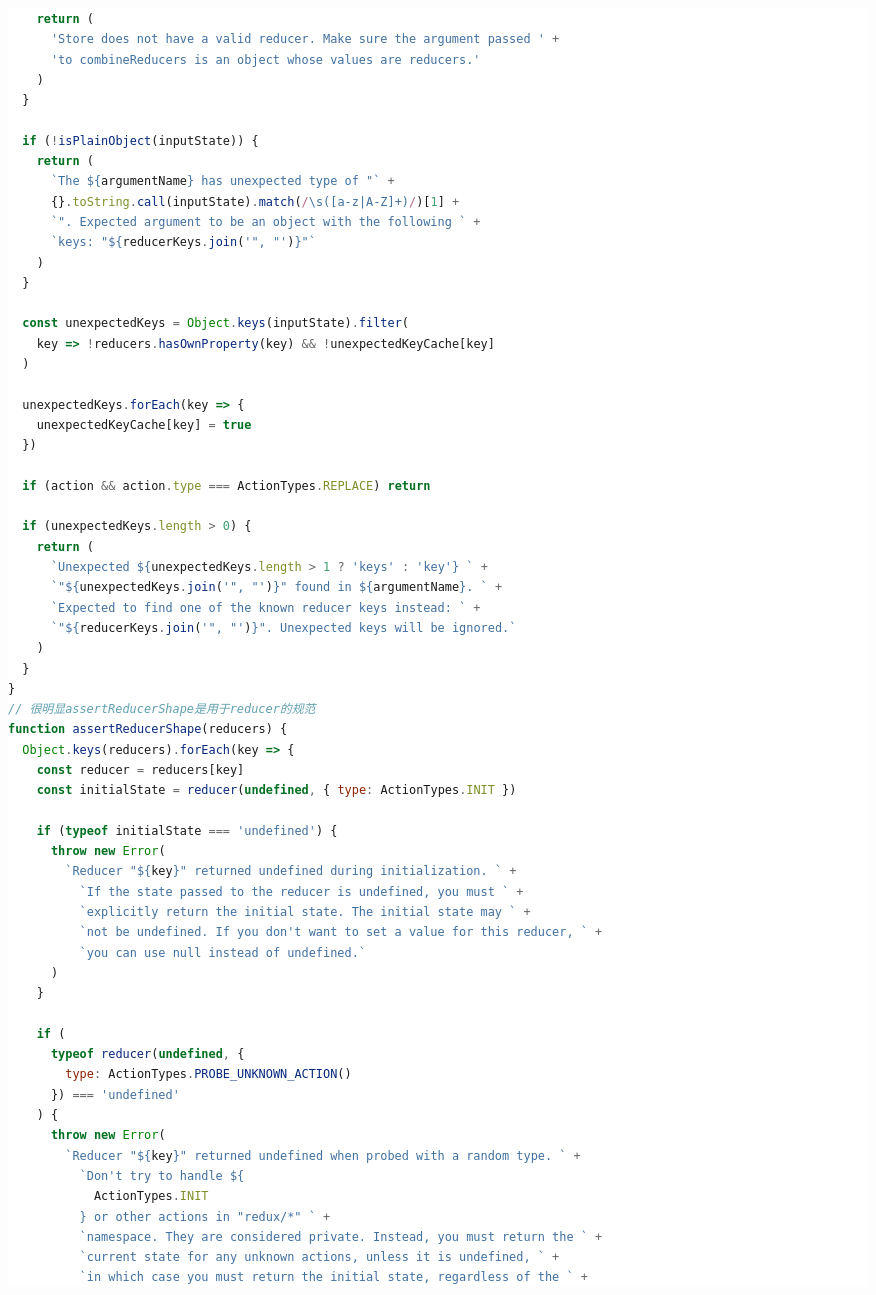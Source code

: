 ``` jsx
    return (
      'Store does not have a valid reducer. Make sure the argument passed ' +
      'to combineReducers is an object whose values are reducers.'
    )
  }

  if (!isPlainObject(inputState)) {
    return (
      `The ${argumentName} has unexpected type of "` +
      {}.toString.call(inputState).match(/\s([a-z|A-Z]+)/)[1] +
      `". Expected argument to be an object with the following ` +
      `keys: "${reducerKeys.join('", "')}"`
    )
  }

  const unexpectedKeys = Object.keys(inputState).filter(
    key => !reducers.hasOwnProperty(key) && !unexpectedKeyCache[key]
  )

  unexpectedKeys.forEach(key => {
    unexpectedKeyCache[key] = true
  })

  if (action && action.type === ActionTypes.REPLACE) return

  if (unexpectedKeys.length > 0) {
    return (
      `Unexpected ${unexpectedKeys.length > 1 ? 'keys' : 'key'} ` +
      `"${unexpectedKeys.join('", "')}" found in ${argumentName}. ` +
      `Expected to find one of the known reducer keys instead: ` +
      `"${reducerKeys.join('", "')}". Unexpected keys will be ignored.`
    )
  }
}
// 很明显assertReducerShape是用于reducer的规范
function assertReducerShape(reducers) {
  Object.keys(reducers).forEach(key => {
    const reducer = reducers[key]
    const initialState = reducer(undefined, { type: ActionTypes.INIT })

    if (typeof initialState === 'undefined') {
      throw new Error(
        `Reducer "${key}" returned undefined during initialization. ` +
          `If the state passed to the reducer is undefined, you must ` +
          `explicitly return the initial state. The initial state may ` +
          `not be undefined. If you don't want to set a value for this reducer, ` +
          `you can use null instead of undefined.`
      )
    }

    if (
      typeof reducer(undefined, {
        type: ActionTypes.PROBE_UNKNOWN_ACTION()
      }) === 'undefined'
    ) {
      throw new Error(
        `Reducer "${key}" returned undefined when probed with a random type. ` +
          `Don't try to handle ${
            ActionTypes.INIT
          } or other actions in "redux/*" ` +
          `namespace. They are considered private. Instead, you must return the ` +
          `current state for any unknown actions, unless it is undefined, ` +
          `in which case you must return the initial state, regardless of the ` +
```